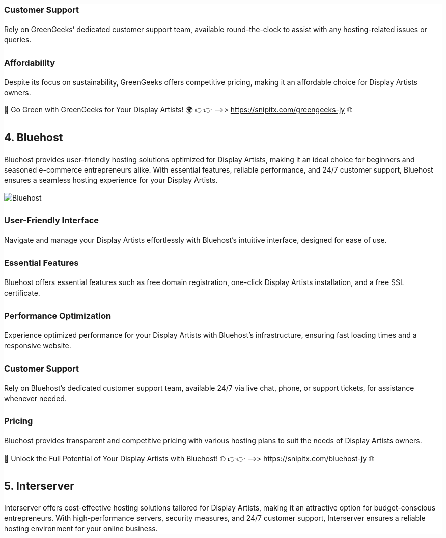 ### Customer Support
Rely on GreenGeeks’ dedicated customer support team, available round-the-clock to assist with any hosting-related issues or queries.

### Affordability
Despite its focus on sustainability, GreenGeeks offers competitive pricing, making it an affordable choice for Display Artists owners.

🌿 Go Green with GreenGeeks for Your Display Artists! 🌍
👉👉 -->> https://snipitx.com/greengeeks-jy 🌐

## 4. Bluehost

Bluehost provides user-friendly hosting solutions optimized for Display Artists, making it an ideal choice for beginners and seasoned e-commerce entrepreneurs alike. With essential features, reliable performance, and 24/7 customer support, Bluehost ensures a seamless hosting experience for your Display Artists.

![Bluehost](https://i.imgur.com/PasFF9E.jpeg "Bluehost Hosting")

### User-Friendly Interface
Navigate and manage your Display Artists effortlessly with Bluehost’s intuitive interface, designed for ease of use.

### Essential Features
Bluehost offers essential features such as free domain registration, one-click Display Artists installation, and a free SSL certificate.

### Performance Optimization
Experience optimized performance for your Display Artists with Bluehost’s infrastructure, ensuring fast loading times and a responsive website.

### Customer Support
Rely on Bluehost’s dedicated customer support team, available 24/7 via live chat, phone, or support tickets, for assistance whenever needed.

### Pricing
Bluehost provides transparent and competitive pricing with various hosting plans to suit the needs of Display Artists owners.

🚀 Unlock the Full Potential of Your Display Artists with Bluehost! 🌐
👉👉 -->> https://snipitx.com/bluehost-jy 🌐

## 5. Interserver

Interserver offers cost-effective hosting solutions tailored for Display Artists, making it an attractive option for budget-conscious entrepreneurs. With high-performance servers, security measures, and 24/7 customer support, Interserver ensures a reliable hosting environment for your online business.
